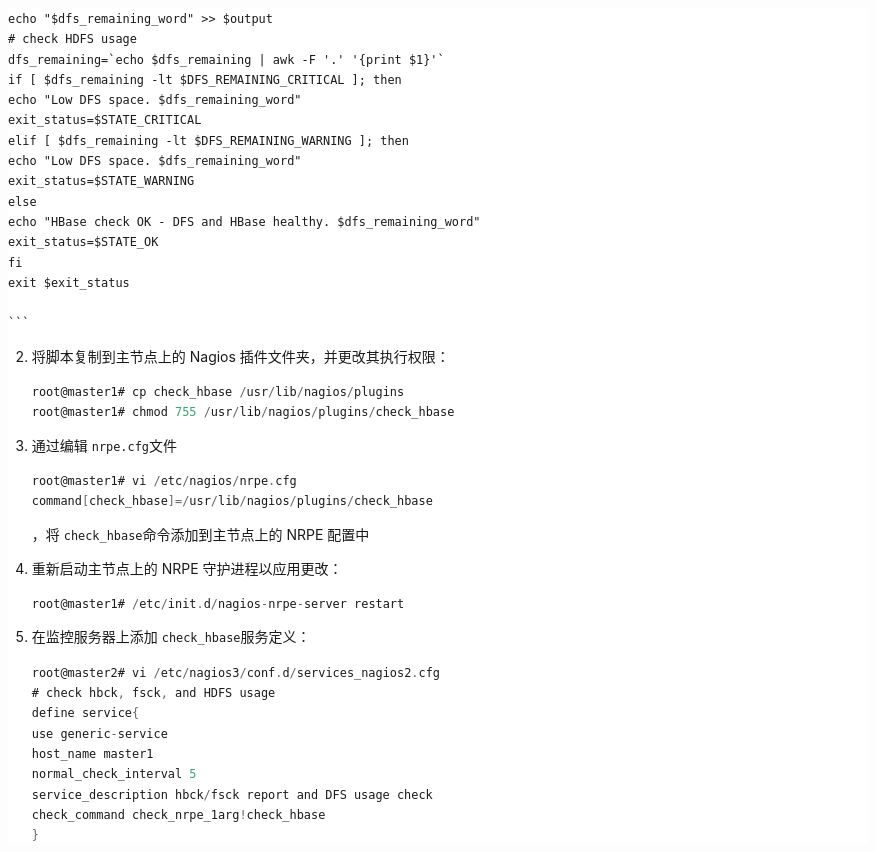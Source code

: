     echo "$dfs_remaining_word" >> $output
    # check HDFS usage
    dfs_remaining=`echo $dfs_remaining | awk -F '.' '{print $1}'`
    if [ $dfs_remaining -lt $DFS_REMAINING_CRITICAL ]; then
    echo "Low DFS space. $dfs_remaining_word"
    exit_status=$STATE_CRITICAL
    elif [ $dfs_remaining -lt $DFS_REMAINING_WARNING ]; then
    echo "Low DFS space. $dfs_remaining_word"
    exit_status=$STATE_WARNING
    else
    echo "HBase check OK - DFS and HBase healthy. $dfs_remaining_word"
    exit_status=$STATE_OK
    fi
    exit $exit_status

    ```

2.  将脚本复制到主节点上的 Nagios 插件文件夹，并更改其执行权限：

    ```scala
    root@master1# cp check_hbase /usr/lib/nagios/plugins
    root@master1# chmod 755 /usr/lib/nagios/plugins/check_hbase

    ```

3.  通过编辑 `nrpe.cfg`文件

    ```scala
    root@master1# vi /etc/nagios/nrpe.cfg
    command[check_hbase]=/usr/lib/nagios/plugins/check_hbase

    ```

    ，将 `check_hbase`命令添加到主节点上的 NRPE 配置中
4.  重新启动主节点上的 NRPE 守护进程以应用更改：

    ```scala
    root@master1# /etc/init.d/nagios-nrpe-server restart

    ```

5.  在监控服务器上添加 `check_hbase`服务定义：

    ```scala
    root@master2# vi /etc/nagios3/conf.d/services_nagios2.cfg
    # check hbck, fsck, and HDFS usage
    define service{
    use generic-service
    host_name master1
    normal_check_interval 5
    service_description hbck/fsck report and DFS usage check
    check_command check_nrpe_1arg!check_hbase
    }

